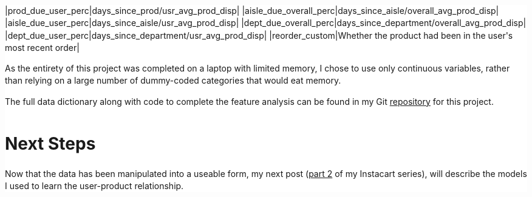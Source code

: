 |prod_due_user_perc|days_since_prod/usr_avg_prod_disp|
|aisle_due_overall_perc|days_since_aisle/overall_avg_prod_disp|
|aisle_due_user_perc|days_since_aisle/usr_avg_prod_disp|
|dept_due_overall_perc|days_since_department/overall_avg_prod_disp|
|dept_due_user_perc|days_since_department/usr_avg_prod_disp|
|reorder_custom|Whether the product had been in the user's most recent order|

As the entirety of this project was completed on a laptop with limited memory, I chose to use only continuous variables, rather than relying on a large number of dummy-coded categories that would eat memory.

The full data dictionary along with code to complete the feature analysis can be found in my Git [repository](https://github.com/p-mckenzie/Instacart-market-basket-analysis "p-mckenzie/Instacart-market-basket-analysis") for this project.

# Next Steps
Now that the data has been manipulated into a useable form, my next post ([part 2]({{site.url}}/2017/12/12/instacart-part-2/ "Instacart Part 2 - Modeling") of my Instacart series), will describe the models I used to learn the user-product relationship.